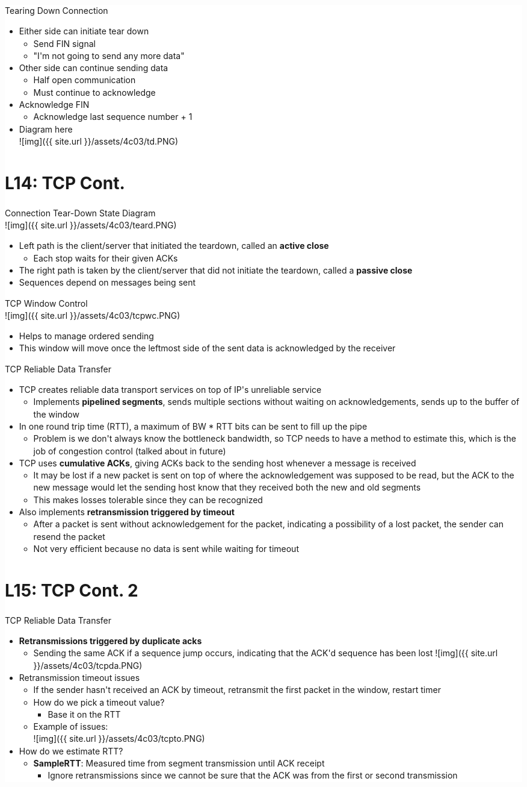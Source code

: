 Tearing Down Connection
- Either side can initiate tear down
    - Send FIN signal
    - "I'm not going to send any more data"
- Other side can continue sending data
    - Half open communication
    - Must continue to acknowledge
- Acknowledge FIN
    - Acknowledge last sequence number + 1
- Diagram here  
    ![img]({{ site.url }}/assets/4c03/td.PNG)

L14: TCP Cont.
===

Connection Tear-Down State Diagram  
    ![img]({{ site.url }}/assets/4c03/teard.PNG)
- Left path is the client/server that initiated the teardown, called an **active close**
    - Each stop waits for their given ACKs
- The right path is taken by the client/server that did not initiate the teardown, called a **passive close**
- Sequences depend on messages being sent

TCP Window Control  
    ![img]({{ site.url }}/assets/4c03/tcpwc.PNG)
- Helps to manage ordered sending
- This window will move once the leftmost side of the sent data is acknowledged by the receiver

TCP Reliable Data Transfer
- TCP creates reliable data transport services on top of IP's unreliable service
    - Implements **pipelined segments**, sends multiple sections without waiting on acknowledgements, sends up to the buffer of the window
- In one round trip time (RTT), a maximum of BW * RTT bits can be sent to fill up the pipe
    - Problem is we don't always know the bottleneck bandwidth, so TCP needs to have a method to estimate this, which is the job of congestion control (talked about in future)
- TCP uses **cumulative ACKs**, giving ACKs back to the sending host whenever a message is received
    - It may be lost if a new packet is sent on top of where the acknowledgement was supposed to be read, but the ACK to the new message would let the sending host know that they received both the new and old segments
    - This makes losses tolerable since they can be recognized
- Also implements **retransmission triggered by timeout**
    - After a packet is sent without acknowledgement for the packet, indicating a possibility of a lost packet, the sender can resend the packet
    - Not very efficient because no data is sent while waiting for timeout

L15: TCP Cont. 2
===

TCP Reliable Data Transfer
- **Retransmissions triggered by duplicate acks**
    - Sending the same ACK if a sequence jump occurs, indicating that the ACK'd sequence has been lost 
    ![img]({{ site.url }}/assets/4c03/tcpda.PNG)
- Retransmission timeout issues
    - If the sender hasn't received an ACK by timeout, retransmit the first packet in the window, restart timer
    - How do we pick a timeout value?
        - Base it on the RTT
    - Example of issues:  
        ![img]({{ site.url }}/assets/4c03/tcpto.PNG)
- How do we estimate RTT?
    - **SampleRTT**: Measured time from segment transmission until ACK receipt
        - Ignore retransmissions since we cannot be sure that the ACK was from the first or second transmission